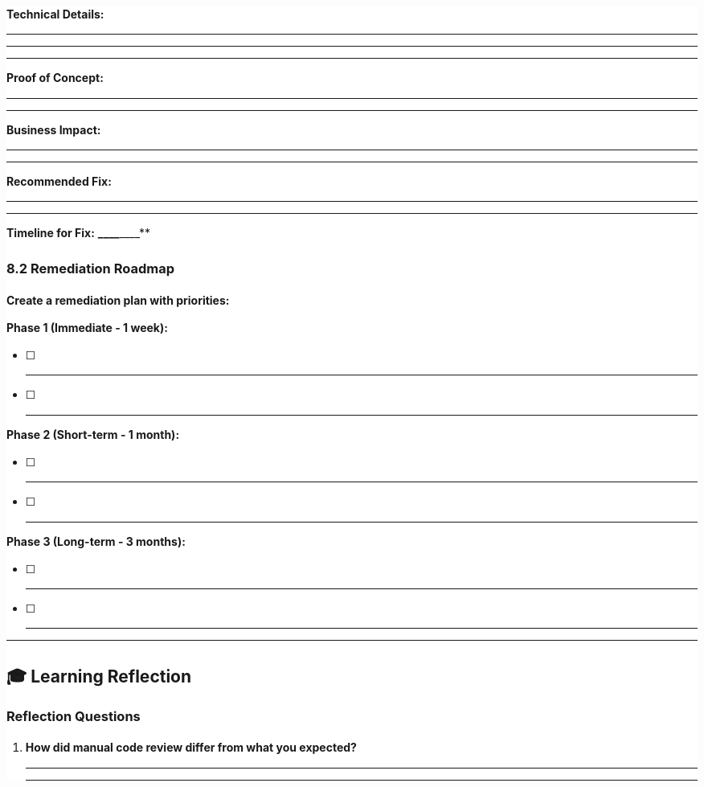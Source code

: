 
**Technical Details:**

---

---

---

**Proof of Concept:**

---

---

**Business Impact:**

---

---

**Recommended Fix:**

---

---

**Timeline for Fix:** **\_\_\_\_**\_\_\_\_\*\*

### 8.2 Remediation Roadmap

**Create a remediation plan with priorities:**

**Phase 1 (Immediate - 1 week):**

- [ ] ***
- [ ] ***

**Phase 2 (Short-term - 1 month):**

- [ ] ***
- [ ] ***

**Phase 3 (Long-term - 3 months):**

- [ ] ***
- [ ] ***

---

## 🎓 Learning Reflection

### Reflection Questions

1. **How did manual code review differ from what you expected?**

   ***

   ***
